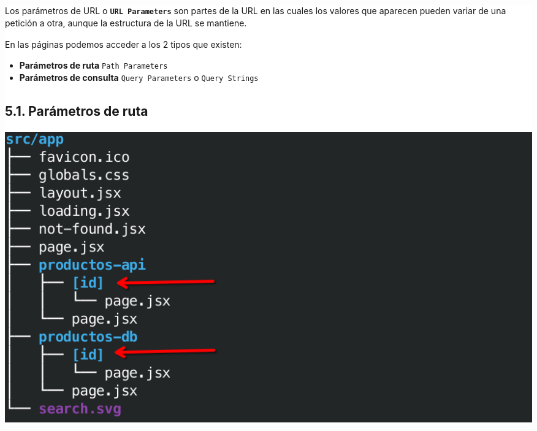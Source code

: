 Los parámetros de URL o **`URL Parameters`** son partes de la URL en las cuales los valores que aparecen pueden variar de una petición a otra, aunque la estructura de la URL se mantiene.

En las páginas podemos acceder a los 2 tipos que existen:

- **Parámetros de ruta** `Path Parameters`
- **Parámetros de consulta** `Query Parameters` o `Query Strings` 

## 5.1. Parámetros de ruta

![params folders](assets/params-folders.png)
